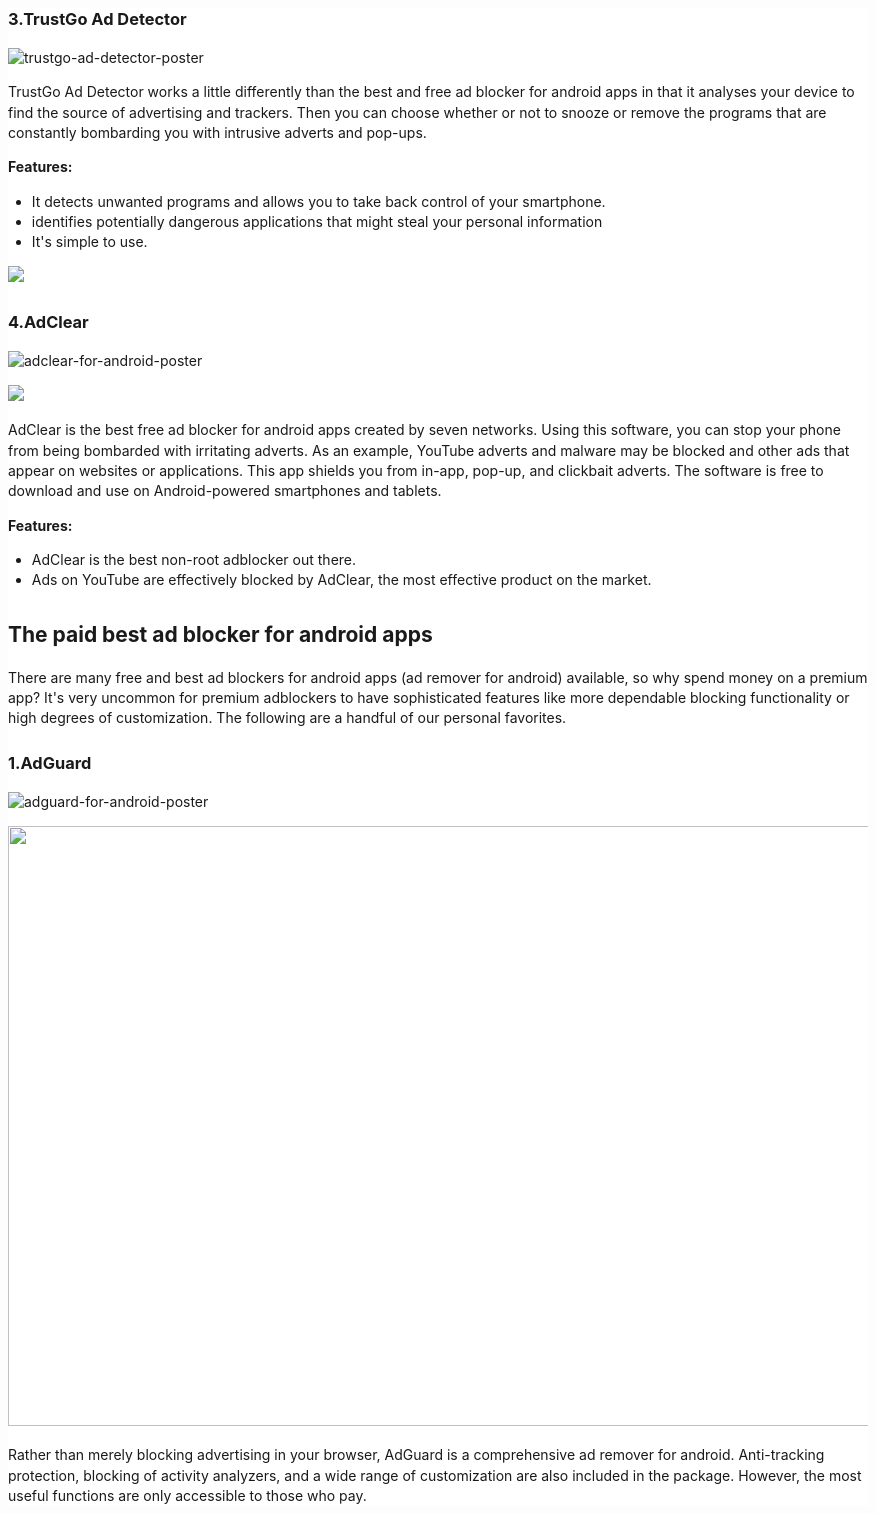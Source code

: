 ### 3.TrustGo Ad Detector

![trustgo-ad-detector-poster](https://images.wondershare.com/filmora/article-images/trustgo-ad-detector-poster.png)

TrustGo Ad Detector works a little differently than the best and free ad blocker for android apps in that it analyses your device to find the source of advertising and trackers. Then you can choose whether or not to snooze or remove the programs that are constantly bombarding you with intrusive adverts and pop-ups.

**Features:**

* It detects unwanted programs and allows you to take back control of your smartphone.
* identifies potentially dangerous applications that might steal your personal information
* It's simple to use.


<a href="https://secure.2checkout.com/order/checkout.php?PRODS=4620780&QTY=1&AFFILIATE=108875&CART=1"><img src="https://secure.avangate.com/images/merchant/07dd4d5a72f5740ef0f035f201951476/728__90banner.jpg" border="0"></a>

### 4.AdClear

![adclear-for-android-poster](https://images.wondershare.com/filmora/article-images/adclear-for-android-poster.png)


<a href="https://shop.incomedia.eu/order/checkout.php?PRODS=14095146&QTY=1&AFFILIATE=108875&CART=1"><img src="https://secure.2checkout.com/images/merchant/8b6cc3ee5ec407721ce3bf5ff4c0f56b/PRO_BUY_728x90-EN.jpg" border="0"></a>

AdClear is the best free ad blocker for android apps created by seven networks. Using this software, you can stop your phone from being bombarded with irritating adverts. As an example, YouTube adverts and malware may be blocked and other ads that appear on websites or applications. This app shields you from in-app, pop-up, and clickbait adverts. The software is free to download and use on Android-powered smartphones and tablets.

**Features:**

* AdClear is the best non-root adblocker out there.
* Ads on YouTube are effectively blocked by AdClear, the most effective product on the market.

## The paid best ad blocker for android apps

There are many free and best ad blockers for android apps (ad remover for android) available, so why spend money on a premium app? It's very uncommon for premium adblockers to have sophisticated features like more dependable blocking functionality or high degrees of customization. The following are a handful of our personal favorites.

### 1.AdGuard

![adguard-for-android-poster](https://images.wondershare.com/filmora/article-images/adguard-for-android-poster.png)


<a href="https://appsumo.8odi.net/c/5597632/2082529/7443" target="_top" id="2082529"><img src="//a.impactradius-go.com/display-ad/7443-2082529" border="0" alt="" width="1200" height="600"/></a><img height="0" width="0" src="https://appsumo.8odi.net/i/5597632/2082529/7443" style="position:absolute;visibility:hidden;" border="0" />

Rather than merely blocking advertising in your browser, AdGuard is a comprehensive ad remover for android. Anti-tracking protection, blocking of activity analyzers, and a wide range of customization are also included in the package. However, the most useful functions are only accessible to those who pay.
